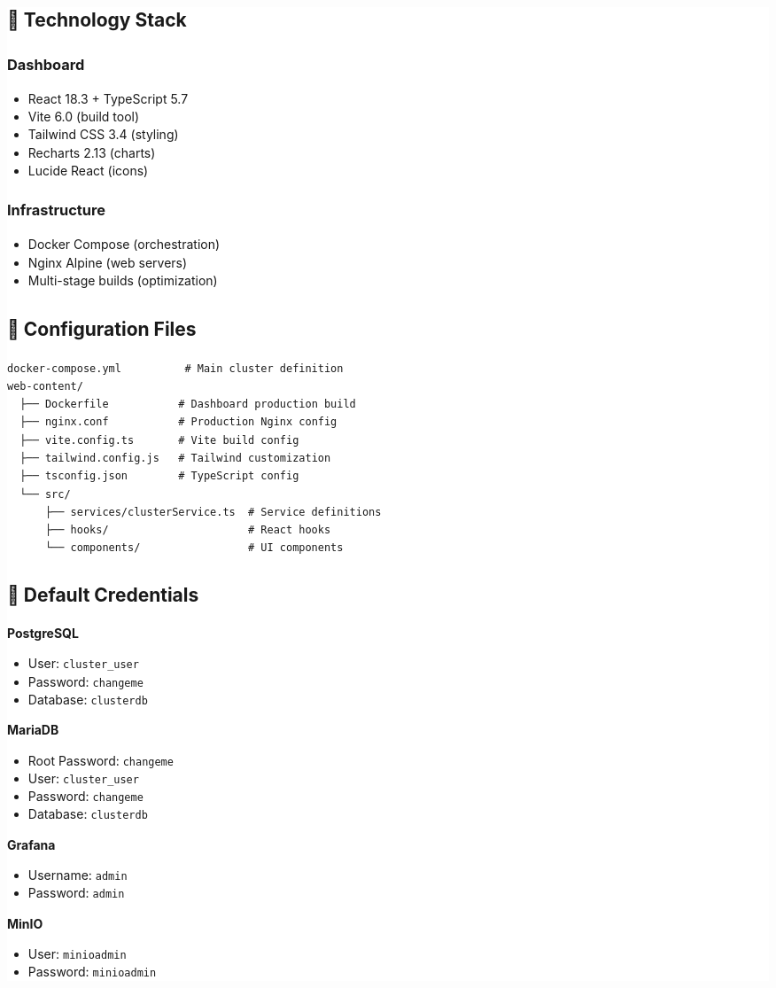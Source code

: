 ## 🔧 Technology Stack

### Dashboard
- React 18.3 + TypeScript 5.7
- Vite 6.0 (build tool)
- Tailwind CSS 3.4 (styling)
- Recharts 2.13 (charts)
- Lucide React (icons)

### Infrastructure
- Docker Compose (orchestration)
- Nginx Alpine (web servers)
- Multi-stage builds (optimization)

## 📝 Configuration Files

```
docker-compose.yml          # Main cluster definition
web-content/
  ├── Dockerfile           # Dashboard production build
  ├── nginx.conf           # Production Nginx config
  ├── vite.config.ts       # Vite build config
  ├── tailwind.config.js   # Tailwind customization
  ├── tsconfig.json        # TypeScript config
  └── src/
      ├── services/clusterService.ts  # Service definitions
      ├── hooks/                      # React hooks
      └── components/                 # UI components
```

## 🔐 Default Credentials

**PostgreSQL**
- User: `cluster_user`
- Password: `changeme`
- Database: `clusterdb`

**MariaDB**
- Root Password: `changeme`
- User: `cluster_user`
- Password: `changeme`
- Database: `clusterdb`

**Grafana**
- Username: `admin`
- Password: `admin`

**MinIO**
- User: `minioadmin`
- Password: `minioadmin`
